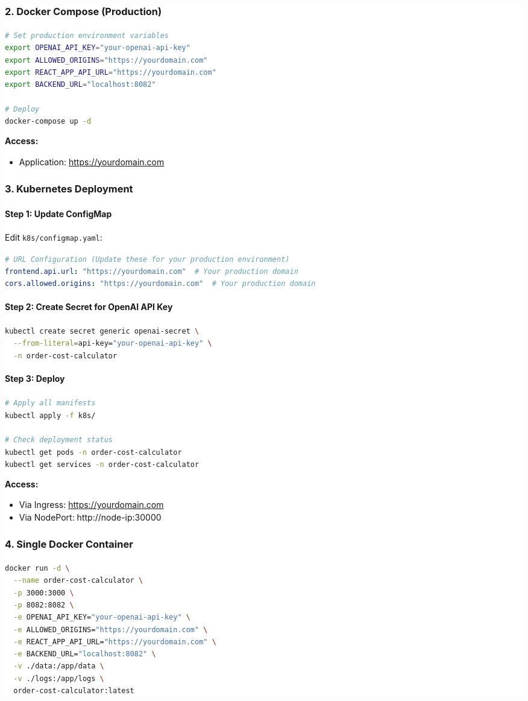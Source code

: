### 2. Docker Compose (Production)

```bash
# Set production environment variables
export OPENAI_API_KEY="your-openai-api-key"
export ALLOWED_ORIGINS="https://yourdomain.com"
export REACT_APP_API_URL="https://yourdomain.com"
export BACKEND_URL="localhost:8082"

# Deploy
docker-compose up -d
```

**Access:**
- Application: https://yourdomain.com

### 3. Kubernetes Deployment

#### Step 1: Update ConfigMap

Edit `k8s/configmap.yaml`:

```yaml
# URL Configuration (Update these for your production environment)
frontend.api.url: "https://yourdomain.com"  # Your production domain
cors.allowed.origins: "https://yourdomain.com"  # Your production domain
```

#### Step 2: Create Secret for OpenAI API Key

```bash
kubectl create secret generic openai-secret \
  --from-literal=api-key="your-openai-api-key" \
  -n order-cost-calculator
```

#### Step 3: Deploy

```bash
# Apply all manifests
kubectl apply -f k8s/

# Check deployment status
kubectl get pods -n order-cost-calculator
kubectl get services -n order-cost-calculator
```

**Access:**
- Via Ingress: https://yourdomain.com
- Via NodePort: http://node-ip:30000

### 4. Single Docker Container

```bash
docker run -d \
  --name order-cost-calculator \
  -p 3000:3000 \
  -p 8082:8082 \
  -e OPENAI_API_KEY="your-openai-api-key" \
  -e ALLOWED_ORIGINS="https://yourdomain.com" \
  -e REACT_APP_API_URL="https://yourdomain.com" \
  -e BACKEND_URL="localhost:8082" \
  -v ./data:/app/data \
  -v ./logs:/app/logs \
  order-cost-calculator:latest
```
